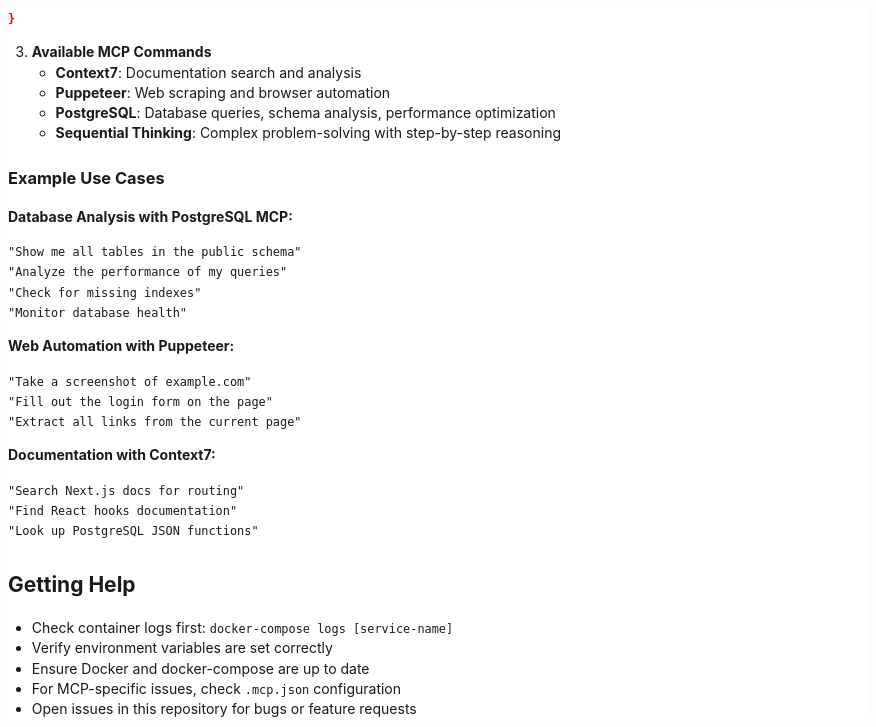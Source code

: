    ```json
   }
   ```

3. **Available MCP Commands**
   - **Context7**: Documentation search and analysis
   - **Puppeteer**: Web scraping and browser automation
   - **PostgreSQL**: Database queries, schema analysis, performance optimization
   - **Sequential Thinking**: Complex problem-solving with step-by-step reasoning

### Example Use Cases

**Database Analysis with PostgreSQL MCP:**
```
"Show me all tables in the public schema"
"Analyze the performance of my queries"
"Check for missing indexes"
"Monitor database health"
```

**Web Automation with Puppeteer:**
```
"Take a screenshot of example.com"
"Fill out the login form on the page"
"Extract all links from the current page"
```

**Documentation with Context7:**
```
"Search Next.js docs for routing"
"Find React hooks documentation"
"Look up PostgreSQL JSON functions"
```

## Getting Help

- Check container logs first: `docker-compose logs [service-name]`
- Verify environment variables are set correctly
- Ensure Docker and docker-compose are up to date
- For MCP-specific issues, check `.mcp.json` configuration
- Open issues in this repository for bugs or feature requests